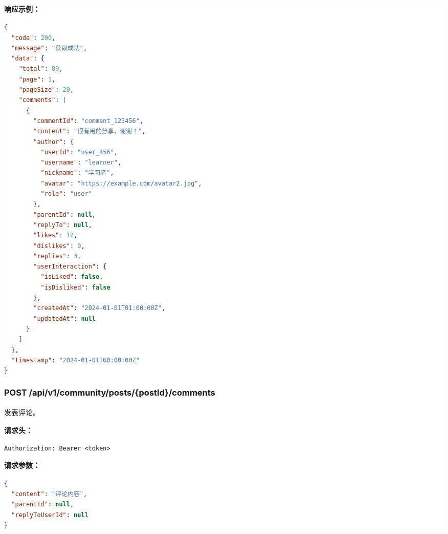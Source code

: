 **响应示例：**

```json
{
  "code": 200,
  "message": "获取成功",
  "data": {
    "total": 89,
    "page": 1,
    "pageSize": 20,
    "comments": [
      {
        "commentId": "comment_123456",
        "content": "很有用的分享，谢谢！",
        "author": {
          "userId": "user_456",
          "username": "learner",
          "nickname": "学习者",
          "avatar": "https://example.com/avatar2.jpg",
          "role": "user"
        },
        "parentId": null,
        "replyTo": null,
        "likes": 12,
        "dislikes": 0,
        "replies": 3,
        "userInteraction": {
          "isLiked": false,
          "isDisliked": false
        },
        "createdAt": "2024-01-01T01:00:00Z",
        "updatedAt": null
      }
    ]
  },
  "timestamp": "2024-01-01T00:00:00Z"
}
```

### POST /api/v1/community/posts/{postId}/comments

发表评论。

**请求头：**
```
Authorization: Bearer <token>
```

**请求参数：**

```json
{
  "content": "评论内容",
  "parentId": null,
  "replyToUserId": null
}
```
